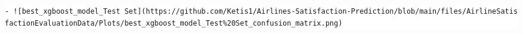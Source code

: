     - ![best_xgboost_model_Test Set](https://github.com/Ketis1/Airlines-Satisfaction-Prediction/blob/main/files/AirlineSatisfactionEvaluationData/Plots/best_xgboost_model_Test%20Set_confusion_matrix.png)